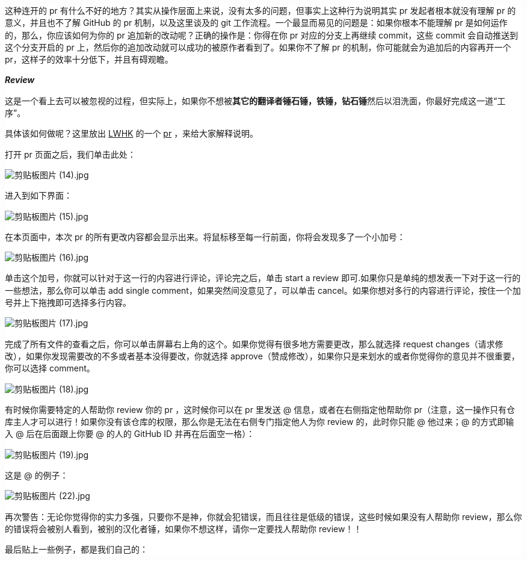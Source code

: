 这种连开的 pr 有什么不好的地方？其实从操作层面上来说，没有太多的问题，但事实上这种行为说明其实 pr 发起者根本就没有理解 pr 的意义，并且也不了解 GitHub 的 pr 机制，以及这里谈及的 git 工作流程。一个最显而易见的问题是：如果你根本不能理解 pr 是如何运作的，那么，你应该如何为你的 pr 追加新的改动呢？正确的操作是：你得在你 pr 对应的分支上再继续 commit，这些 commit 会自动推送到这个分支开启的 pr 上，然后你的追加改动就可以成功的被原作者看到了。如果你不了解 pr 的机制，你可能就会为追加后的内容再开一个 pr，这样子的效率十分低下，并且有碍观瞻。

<a name="Review">**_Review_**</a>

这是一个看上去可以被忽视的过程，但实际上，如果你不想被**其它的翻译者~~锤~~石锤，铁锤，钻石锤**然后以泪洗面，你最好完成这一道“工序”。

具体该如何做呢？这里放出 [LWHK](https://github.com/LWHK) 的一个 [pr](https://github.com/LWHK/Create/pull/1) ，来给大家解释说明。

打开 pr 页面之后，我们单击此处：


![剪贴板图片 (14).jpg](https://i.loli.net/2020/08/14/mXl5HjDuRLFNnEW.jpg)


进入到如下界面：


![剪贴板图片 (15).jpg](https://i.loli.net/2020/08/14/QzmunFbEdf6pTtw.jpg)


在本页面中，本次 pr 的所有更改内容都会显示出来。将鼠标移至每一行前面，你将会发现多了一个小加号：


![剪贴板图片 (16).jpg](https://i.loli.net/2020/08/14/nemCb9WsfaMh4P2.jpg)


单击这个加号，你就可以针对于这一行的内容进行评论，评论完之后，单击 start a review 即可.如果你只是单纯的想发表一下对于这一行的一些想法，那么你可以单击 add single comment，如果突然间没意见了，可以单击 cancel。如果你想对多行的内容进行评论，按住一个加号并上下拖拽即可选择多行内容。


![剪贴板图片 (17).jpg](https://i.loli.net/2020/08/14/1NycTqx657zrELv.jpg)


完成了所有文件的查看之后，你可以单击屏幕右上角的这个。如果你觉得有很多地方需要更改，那么就选择 request changes（请求修改），如果你发现需要改的不多或者基本没得要改，你就选择 approve（赞成修改），如果你只是来划水的或者你觉得你的意见并不很重要，你可以选择 comment。


![剪贴板图片 (18).jpg](https://i.loli.net/2020/08/14/zG7aLPug1VXnxlI.jpg)


有时候你需要特定的人帮助你 review 你的 pr ，这时候你可以在 pr 里发送 @ 信息，或者在右侧指定他帮助你 pr（注意，这一操作只有仓库主人才可以进行！如果你没有该仓库的权限，那么你是无法在右侧专门指定他人为你 review 的，此时你只能 @ 他过来；@ 的方式即输入 @ 后在后面跟上你要 @ 的人的 GitHub ID 并再在后面空一格）：


![剪贴板图片 (19).jpg](https://i.loli.net/2020/08/14/Q6DW2eMJPCmAUGS.jpg)


这是 @ 的例子：


![剪贴板图片 (22).jpg](https://i.loli.net/2020/08/14/1bB2rZh4ivnKfud.jpg)


再次警告：无论你觉得你的实力多强，只要你不是神，你就会犯错误，而且往往是低级的错误，这些时候如果没有人帮助你 review，那么你的错误将会被别人看到，被别的汉化者锤，如果你不想这样，请你一定要找人帮助你 review！！

最后贴上一些例子，都是我们自己的：
